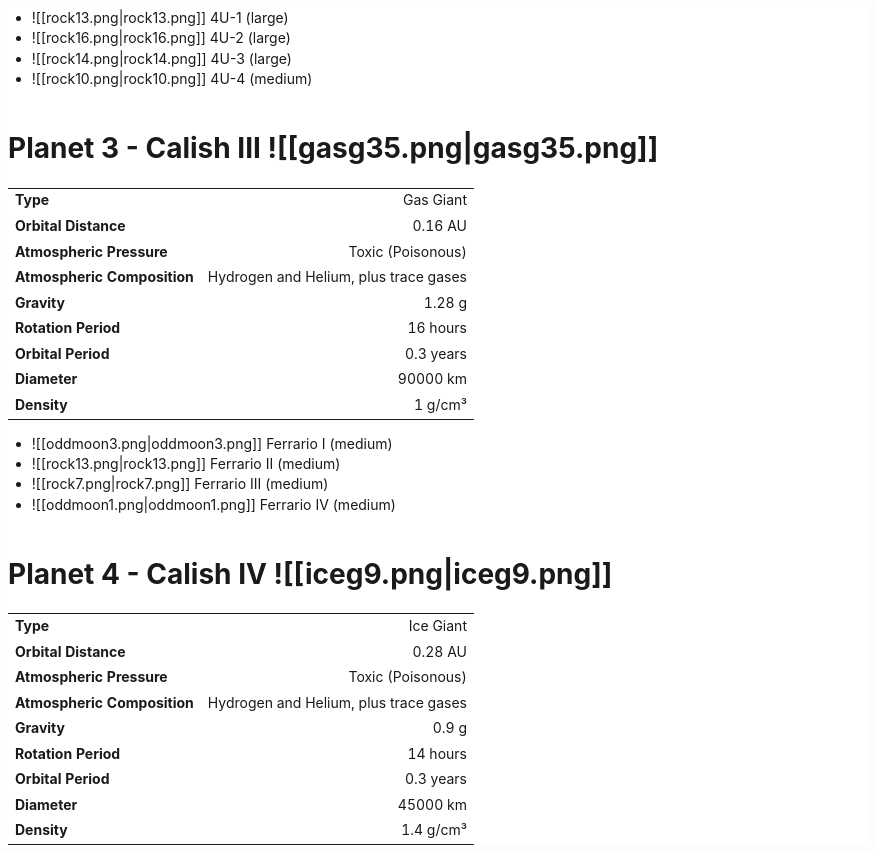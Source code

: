 

- ![[rock13.png\|rock13.png]] 4U-1 (large)
- ![[rock16.png\|rock16.png]] 4U-2 (large)
- ![[rock14.png\|rock14.png]] 4U-3 (large)
- ![[rock10.png\|rock10.png]] 4U-4 (medium)


# Planet 3 - Calish III ![[gasg35.png\|gasg35.png]]
|                             |                           |
| --------------------------- | -------------------------:|
| **Type**                    |             Gas Giant |
| **Orbital Distance**        |   0.16 AU |
| **Atmospheric Pressure**    |       Toxic (Poisonous) |
| **Atmospheric Composition** |      Hydrogen and Helium, plus trace gases |
| **Gravity**                 |        1.28 g |
| **Rotation Period**         |  16 hours |
| **Orbital Period** | 0.3 years |
| **Diameter**                |      90000 km | 
| **Density**                 |    1 g/cm³ |



- ![[oddmoon3.png\|oddmoon3.png]] Ferrario I (medium)
- ![[rock13.png\|rock13.png]] Ferrario II (medium)
- ![[rock7.png\|rock7.png]] Ferrario III (medium)
- ![[oddmoon1.png\|oddmoon1.png]] Ferrario IV (medium)


# Planet 4 - Calish IV ![[iceg9.png\|iceg9.png]]
|                             |                           |
| --------------------------- | -------------------------:|
| **Type**                    |             Ice Giant |
| **Orbital Distance**        |   0.28 AU |
| **Atmospheric Pressure**    |       Toxic (Poisonous) |
| **Atmospheric Composition** |      Hydrogen and Helium, plus trace gases |
| **Gravity**                 |        0.9 g |
| **Rotation Period**         |  14 hours |
| **Orbital Period** | 0.3 years |
| **Diameter**                |      45000 km | 
| **Density**                 |    1.4 g/cm³ |

